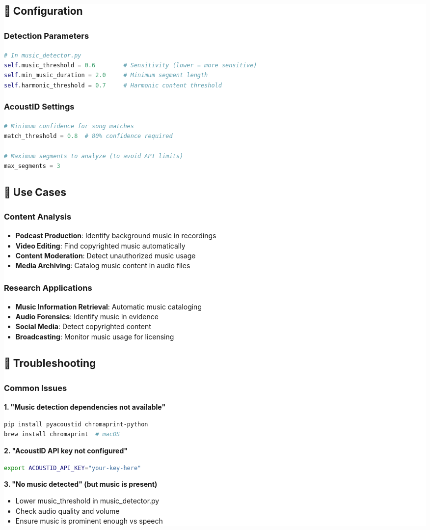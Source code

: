 ## 🔧 Configuration

### **Detection Parameters**
```python
# In music_detector.py
self.music_threshold = 0.6        # Sensitivity (lower = more sensitive)
self.min_music_duration = 2.0     # Minimum segment length
self.harmonic_threshold = 0.7     # Harmonic content threshold
```

### **AcoustID Settings**
```python
# Minimum confidence for song matches
match_threshold = 0.8  # 80% confidence required

# Maximum segments to analyze (to avoid API limits)
max_segments = 3
```

## 🎯 Use Cases

### **Content Analysis**
- **Podcast Production**: Identify background music in recordings
- **Video Editing**: Find copyrighted music automatically
- **Content Moderation**: Detect unauthorized music usage
- **Media Archiving**: Catalog music content in audio files

### **Research Applications**
- **Music Information Retrieval**: Automatic music cataloging
- **Audio Forensics**: Identify music in evidence
- **Social Media**: Detect copyrighted content
- **Broadcasting**: Monitor music usage for licensing

## 🚨 Troubleshooting

### **Common Issues**

**1. "Music detection dependencies not available"**
```bash
pip install pyacoustid chromaprint-python
brew install chromaprint  # macOS
```

**2. "AcoustID API key not configured"**
```bash
export ACOUSTID_API_KEY="your-key-here"
```

**3. "No music detected" (but music is present)**
- Lower music_threshold in music_detector.py
- Check audio quality and volume
- Ensure music is prominent enough vs speech

